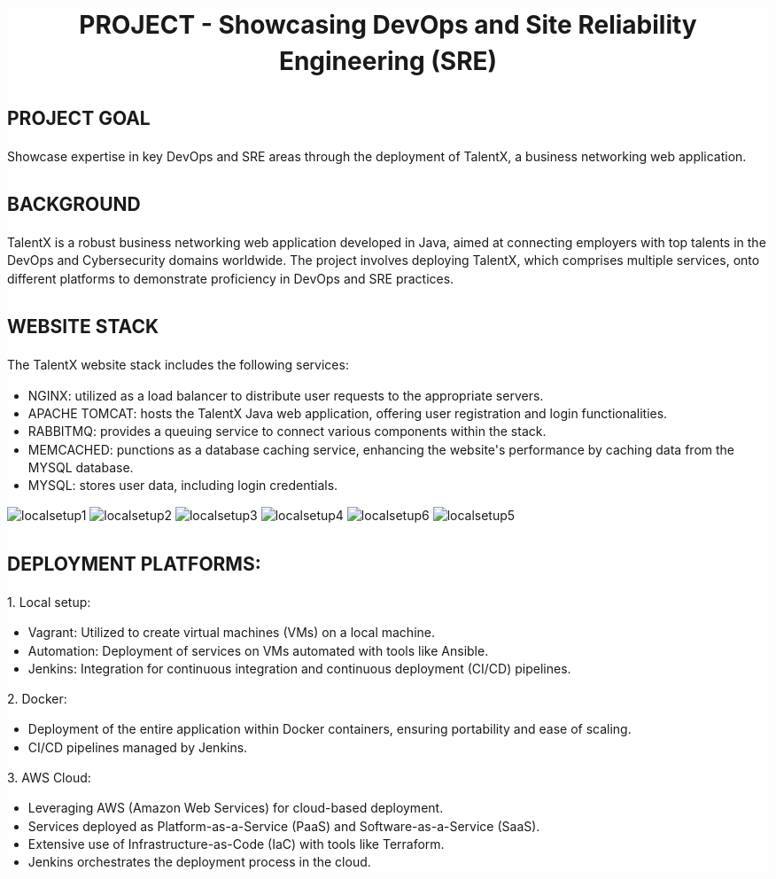 
<h1 align="center">PROJECT - Showcasing DevOps and Site Reliability Engineering (SRE)</h1>

<h2 align="left">PROJECT GOAL</h2>
Showcase expertise in key DevOps and SRE areas through the deployment of TalentX, a business networking web application.

<h2 align="left">BACKGROUND</h2>
<p>TalentX is a robust business networking web application developed in Java, aimed at connecting employers with top talents in the DevOps and Cybersecurity domains worldwide. The project involves deploying TalentX, which comprises multiple services, onto different platforms to demonstrate proficiency in DevOps and SRE practices.</p>

<h2 align="left">WEBSITE STACK</h2>
<p>The TalentX website stack includes the following services:</p>
<ul>
        <li>NGINX:  utilized as a load balancer to distribute user requests to the appropriate servers.</li>
        <li>APACHE TOMCAT:  hosts the TalentX Java web application, offering user registration and login functionalities.</li>
        <li>RABBITMQ: provides a queuing service to connect various components within the stack.</li>
        <li>MEMCACHED: punctions as a database caching service, enhancing the website's performance by caching data from the MYSQL database.</li>
        <li>MYSQL: stores user data, including login credentials.</li>
    </ul>
<img width="952" alt="localsetup1" src="https://github.com/1on3w01f/DevOps-TalentX_Project/assets/51785222/7a58a384-b971-4959-9d6f-5f92d4aa9f02">

<img width="952" alt="localsetup2" src="https://github.com/1on3w01f/DevOps-TalentX_Project/assets/51785222/54508244-ce9e-43a4-83ad-0e9f2fdcb064">

<img width="956" alt="localsetup3" src="https://github.com/1on3w01f/DevOps-TalentX_Project/assets/51785222/efb22ea2-5cea-417f-ae59-6cf96f8045bf">
<img width="952" alt="localsetup4" src="https://github.com/1on3w01f/DevOps-TalentX_Project/assets/51785222/3a3c0e26-dfe1-43e1-b19a-ecfe673c812c">
<img width="950" alt="localsetup6" src="https://github.com/1on3w01f/DevOps-TalentX_Project/assets/51785222/fd1b4d74-c640-413a-801a-1fc940574906">
<img width="953" alt="localsetup5" src="https://github.com/1on3w01f/DevOps-TalentX_Project/assets/51785222/62783fe3-28ed-43c7-8468-1a0d3bbdcb5a">

<h2 align="left">DEPLOYMENT PLATFORMS:</h2>
      
<p>1. Local setup:</p>
<ul>
        <li>Vagrant: Utilized to create virtual machines (VMs) on a local machine.</li>
        <li>Automation: Deployment of services on VMs automated with tools like Ansible.</li>
        <li>Jenkins: Integration for continuous integration and continuous deployment (CI/CD) pipelines.</li>    
</ul>

<p>2. Docker:</p>
<ul>
        <li>Deployment of the entire application within Docker containers, ensuring portability and ease of scaling.</li>
        <li>CI/CD pipelines managed by Jenkins.</li> 
</ul>

<p>3. AWS Cloud:</p>
<ul>
        <li>Leveraging AWS (Amazon Web Services) for cloud-based deployment.</li>
        <li>Services deployed as Platform-as-a-Service (PaaS) and Software-as-a-Service (SaaS).</li>
        <li>Extensive use of Infrastructure-as-Code (IaC) with tools like Terraform.</li>
        <li>Jenkins orchestrates the deployment process in the cloud.</li>
</ul>

